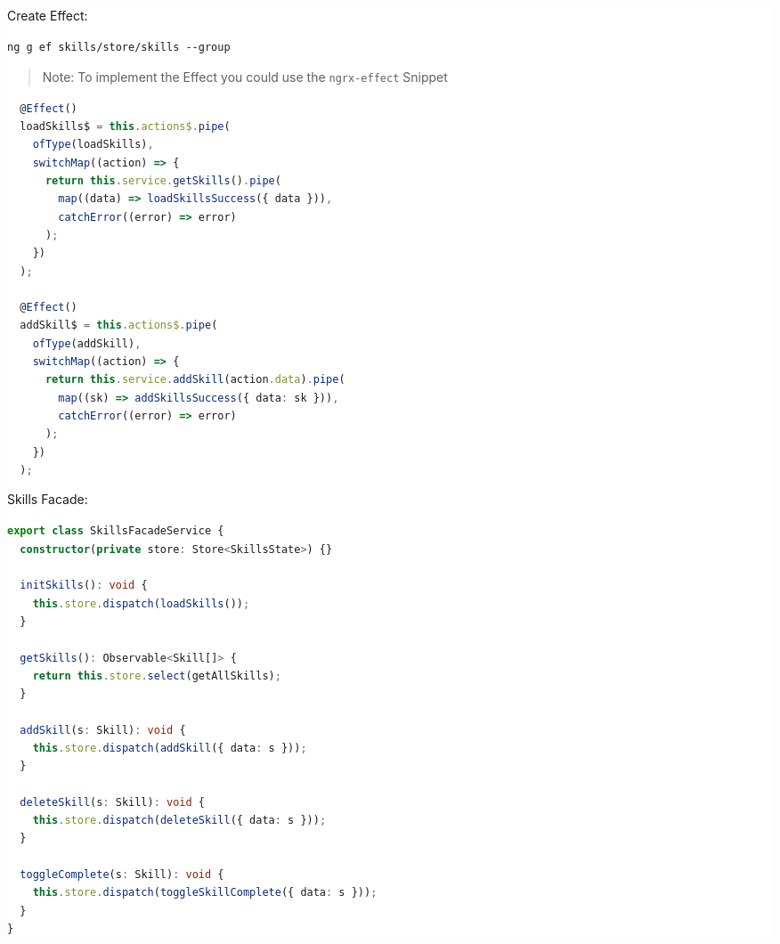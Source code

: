 Create Effect:

```
ng g ef skills/store/skills --group
```

> Note: To implement the Effect you could use the `ngrx-effect` Snippet

```typescript
  @Effect()
  loadSkills$ = this.actions$.pipe(
    ofType(loadSkills),
    switchMap((action) => {
      return this.service.getSkills().pipe(
        map((data) => loadSkillsSuccess({ data })),
        catchError((error) => error)
      );
    })
  );

  @Effect()
  addSkill$ = this.actions$.pipe(
    ofType(addSkill),
    switchMap((action) => {
      return this.service.addSkill(action.data).pipe(
        map((sk) => addSkillsSuccess({ data: sk })),
        catchError((error) => error)
      );
    })
  );
```

Skills Facade:

```typescript
export class SkillsFacadeService {
  constructor(private store: Store<SkillsState>) {}

  initSkills(): void {
    this.store.dispatch(loadSkills());
  }

  getSkills(): Observable<Skill[]> {
    return this.store.select(getAllSkills);
  }

  addSkill(s: Skill): void {
    this.store.dispatch(addSkill({ data: s }));
  }

  deleteSkill(s: Skill): void {
    this.store.dispatch(deleteSkill({ data: s }));
  }

  toggleComplete(s: Skill): void {
    this.store.dispatch(toggleSkillComplete({ data: s }));
  }
}
```
